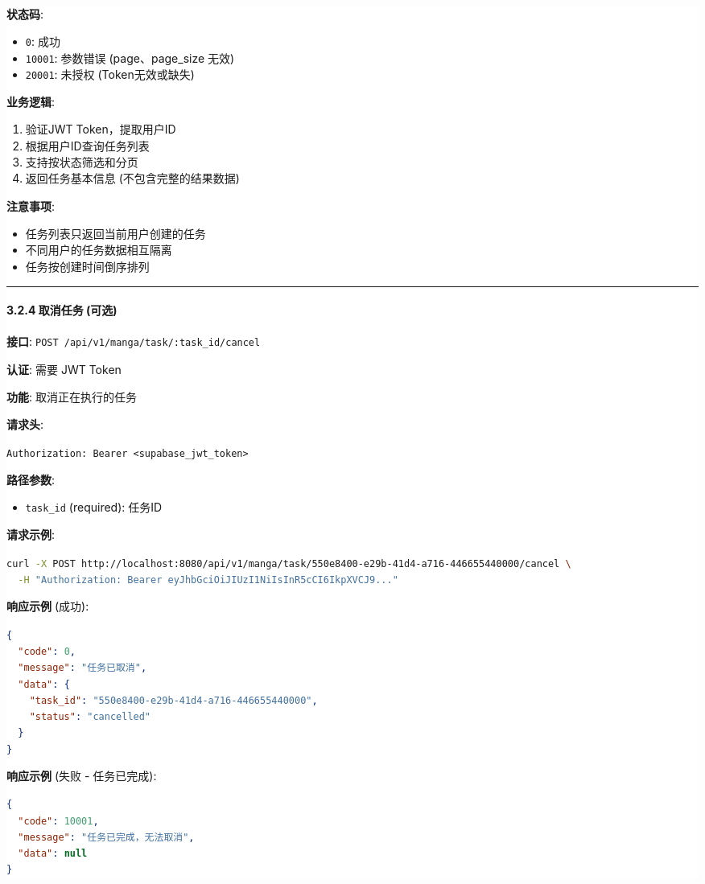 **状态码**:
- `0`: 成功
- `10001`: 参数错误 (page、page_size 无效)
- `20001`: 未授权 (Token无效或缺失)

**业务逻辑**:
1. 验证JWT Token，提取用户ID
2. 根据用户ID查询任务列表
3. 支持按状态筛选和分页
4. 返回任务基本信息 (不包含完整的结果数据)

**注意事项**:
- 任务列表只返回当前用户创建的任务
- 不同用户的任务数据相互隔离
- 任务按创建时间倒序排列

---

#### 3.2.4 取消任务 (可选)

**接口**: `POST /api/v1/manga/task/:task_id/cancel`

**认证**: 需要 JWT Token

**功能**: 取消正在执行的任务

**请求头**:
```
Authorization: Bearer <supabase_jwt_token>
```

**路径参数**:
- `task_id` (required): 任务ID

**请求示例**:
```bash
curl -X POST http://localhost:8080/api/v1/manga/task/550e8400-e29b-41d4-a716-446655440000/cancel \
  -H "Authorization: Bearer eyJhbGciOiJIUzI1NiIsInR5cCI6IkpXVCJ9..."
```

**响应示例** (成功):
```json
{
  "code": 0,
  "message": "任务已取消",
  "data": {
    "task_id": "550e8400-e29b-41d4-a716-446655440000",
    "status": "cancelled"
  }
}
```

**响应示例** (失败 - 任务已完成):
```json
{
  "code": 10001,
  "message": "任务已完成，无法取消",
  "data": null
}
```
